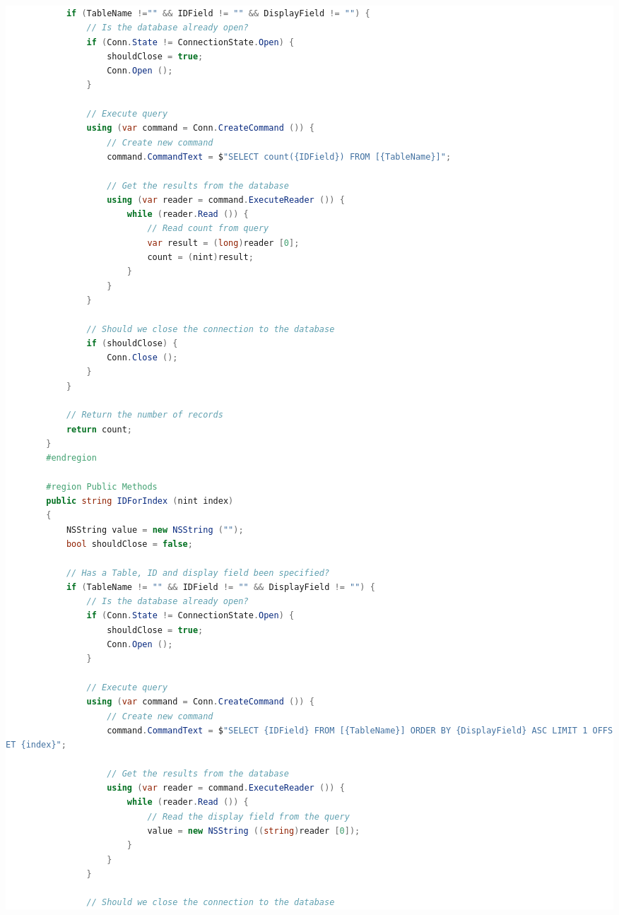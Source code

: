```csharp
            if (TableName !="" && IDField != "" && DisplayField != "") {
                // Is the database already open?
                if (Conn.State != ConnectionState.Open) {
                    shouldClose = true;
                    Conn.Open ();
                }

                // Execute query
                using (var command = Conn.CreateCommand ()) {
                    // Create new command
                    command.CommandText = $"SELECT count({IDField}) FROM [{TableName}]";

                    // Get the results from the database
                    using (var reader = command.ExecuteReader ()) {
                        while (reader.Read ()) {
                            // Read count from query
                            var result = (long)reader [0];
                            count = (nint)result;
                        }
                    }
                }

                // Should we close the connection to the database
                if (shouldClose) {
                    Conn.Close ();
                }
            }

            // Return the number of records
            return count;
        }
        #endregion

        #region Public Methods
        public string IDForIndex (nint index)
        {
            NSString value = new NSString ("");
            bool shouldClose = false;

            // Has a Table, ID and display field been specified?
            if (TableName != "" && IDField != "" && DisplayField != "") {
                // Is the database already open?
                if (Conn.State != ConnectionState.Open) {
                    shouldClose = true;
                    Conn.Open ();
                }

                // Execute query
                using (var command = Conn.CreateCommand ()) {
                    // Create new command
                    command.CommandText = $"SELECT {IDField} FROM [{TableName}] ORDER BY {DisplayField} ASC LIMIT 1 OFFSET {index}";

                    // Get the results from the database
                    using (var reader = command.ExecuteReader ()) {
                        while (reader.Read ()) {
                            // Read the display field from the query
                            value = new NSString ((string)reader [0]);
                        }
                    }
                }

                // Should we close the connection to the database
```